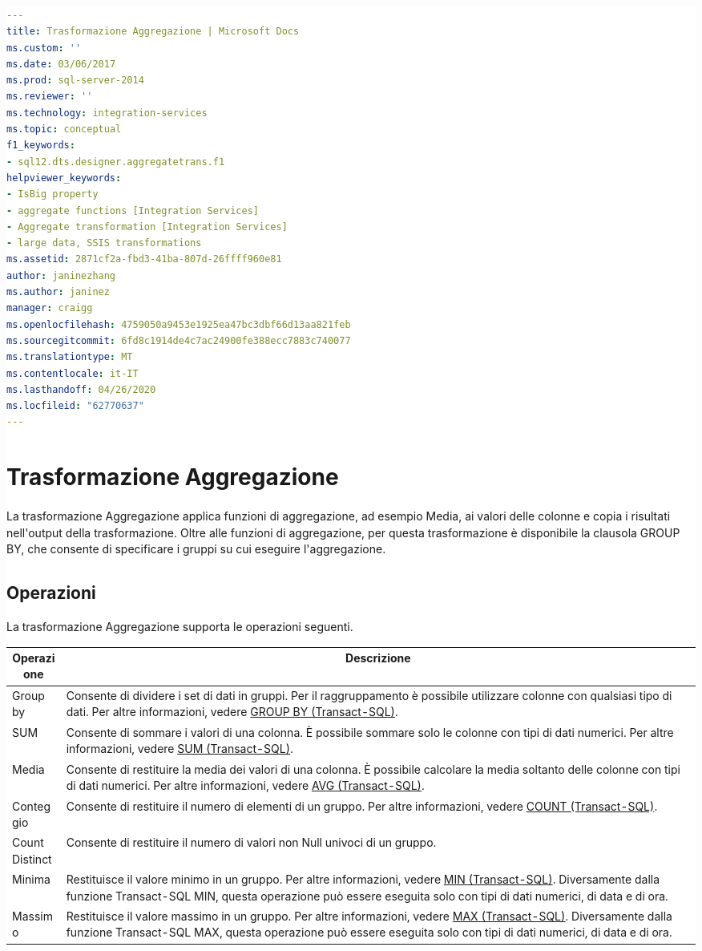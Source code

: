 ```yaml
---
title: Trasformazione Aggregazione | Microsoft Docs
ms.custom: ''
ms.date: 03/06/2017
ms.prod: sql-server-2014
ms.reviewer: ''
ms.technology: integration-services
ms.topic: conceptual
f1_keywords:
- sql12.dts.designer.aggregatetrans.f1
helpviewer_keywords:
- IsBig property
- aggregate functions [Integration Services]
- Aggregate transformation [Integration Services]
- large data, SSIS transformations
ms.assetid: 2871cf2a-fbd3-41ba-807d-26ffff960e81
author: janinezhang
ms.author: janinez
manager: craigg
ms.openlocfilehash: 4759050a9453e1925ea47bc3dbf66d13aa821feb
ms.sourcegitcommit: 6fd8c1914de4c7ac24900fe388ecc7883c740077
ms.translationtype: MT
ms.contentlocale: it-IT
ms.lasthandoff: 04/26/2020
ms.locfileid: "62770637"
---
```

# <a name="aggregate-transformation"></a>Trasformazione Aggregazione
  La trasformazione Aggregazione applica funzioni di aggregazione, ad esempio Media, ai valori delle colonne e copia i risultati nell'output della trasformazione. Oltre alle funzioni di aggregazione, per questa trasformazione è disponibile la clausola GROUP BY, che consente di specificare i gruppi su cui eseguire l'aggregazione.  
  
## <a name="operations"></a>Operazioni  
 La trasformazione Aggregazione supporta le operazioni seguenti.  
  
|Operazione|Descrizione|  
|---------------|-----------------|  
|Group by|Consente di dividere i set di dati in gruppi. Per il raggruppamento è possibile utilizzare colonne con qualsiasi tipo di dati. Per altre informazioni, vedere [GROUP BY &#40;Transact-SQL&#41;](/sql/t-sql/queries/select-group-by-transact-sql).|  
|SUM|Consente di sommare i valori di una colonna. È possibile sommare solo le colonne con tipi di dati numerici. Per altre informazioni, vedere [SUM &#40;Transact-SQL&#41;](/sql/t-sql/functions/sum-transact-sql).|  
|Media|Consente di restituire la media dei valori di una colonna. È possibile calcolare la media soltanto delle colonne con tipi di dati numerici. Per altre informazioni, vedere [AVG &#40;Transact-SQL&#41;](/sql/t-sql/functions/avg-transact-sql).|  
|Conteggio|Consente di restituire il numero di elementi di un gruppo. Per altre informazioni, vedere [COUNT &#40;Transact-SQL&#41;](/sql/t-sql/functions/count-transact-sql).|  
|Count Distinct|Consente di restituire il numero di valori non Null univoci di un gruppo.|  
|Minima|Restituisce il valore minimo in un gruppo. Per altre informazioni, vedere [MIN &#40;Transact-SQL&#41;](/sql/t-sql/functions/min-transact-sql). Diversamente dalla funzione Transact-SQL MIN, questa operazione può essere eseguita solo con tipi di dati numerici, di data e di ora.|  
|Massimo|Restituisce il valore massimo in un gruppo. Per altre informazioni, vedere [MAX &#40;Transact-SQL&#41;](/sql/t-sql/functions/max-transact-sql). Diversamente dalla funzione Transact-SQL MAX, questa operazione può essere eseguita solo con tipi di dati numerici, di data e di ora.|  
  